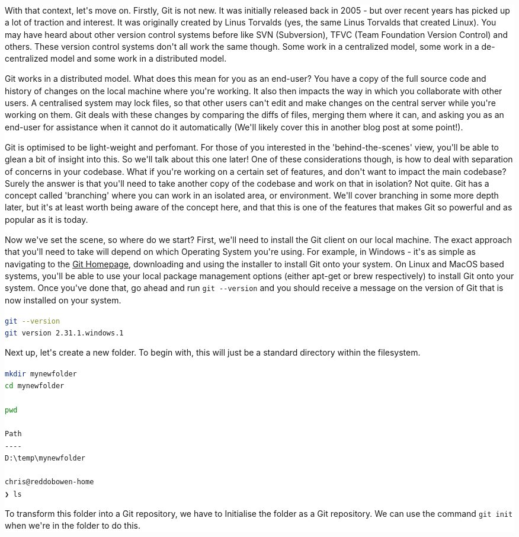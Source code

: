 With that context, let's move on. Firstly, Git is not new. It was initially released back in 2005 - but over recent years has picked up a lot of traction and interest. It was originally created by Linus Torvalds (yes, the same Linus Torvalds that created Linux). You may have heard about other version control systems before like SVN (Subversion), TFVC (Team Foundation Version Control) and others. These version control systems don't all work the same though. Some work in a centralized model, some work in a de-centralized model and some work in a distributed model.

Git works in a distributed model. What does this mean for you as an end-user? You have a copy of the full source code and history of changes on the local machine where you're working. It also then impacts the way in which you collaborate with other users. A centralised system may lock files, so that other users can't edit and make changes on the central server while you're working on them. Git deals with these changes by comparing the diffs of files, merging them where it can, and asking you as an end-user for assistance when it cannot do it automatically (We'll likely cover this in another blog post at some point!).

Git is optimised to be light-weight and perfomant. For those of you interested in the 'behind-the-scenes' view, you'll be able to glean a bit of insight into this. So we'll talk about this one later! One of these considerations though, is how to deal with separation of concerns in your codebase. What if you're working on a certain set of features, and don't want to impact the main codebase? Surely the answer is that you'll need to take another copy of the codebase and work on that in isolation? Not quite. Git has a concept called 'branching' where you can work in an isolated area, or environment. We'll cover branching in some more depth later, but it's at least worth being aware of the concept here, and that this is one of the features that makes Git so powerful and as popular as it is today.

Now we've set the scene, so where do we start? First, we'll need to install the Git client on our local machine. The exact approach that you'll need to take will depend on which Operating System you're using. For example, in Windows - it's as simple as navigating to the [Git Homepage](https://git-scm.com/), downloading and using the installer to install Git onto your system. On Linux and MacOS based systems, you'll be able to use your local package management options (either apt-get or brew respectively) to install Git onto your system. Once you've done that, go ahead and run ``git --version`` and you should receive a message on the version of Git that is now installed on your system.

```bash
git --version
git version 2.31.1.windows.1
```

Next up, let's create a new folder. To begin with, this will just be a standard directory within the filesystem.

```bash
mkdir mynewfolder
cd mynewfolder

pwd

Path
----
D:\temp\mynewfolder

chris@reddobowen-home
❯ ls
```
To transform this folder into a Git repository, we have to Initialise the folder as a Git repository. We can use the command ``git init`` when we're in the folder to do this.
